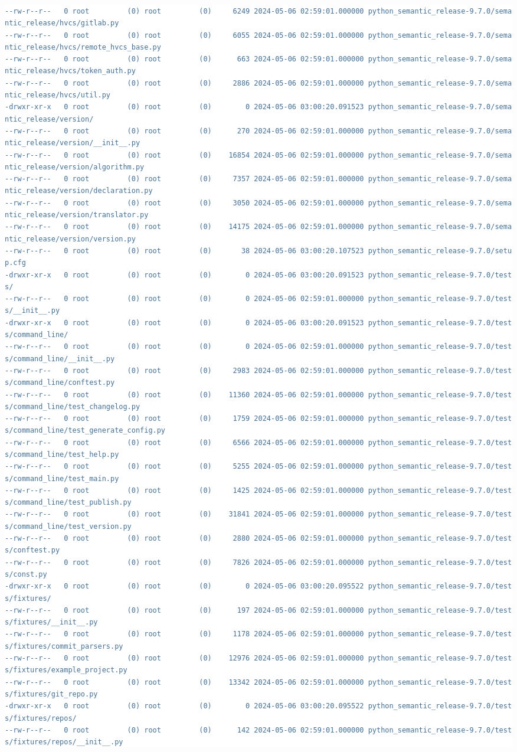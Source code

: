 ```diff
--rw-r--r--   0 root         (0) root         (0)     6249 2024-05-06 02:59:01.000000 python_semantic_release-9.7.0/semantic_release/hvcs/gitlab.py
--rw-r--r--   0 root         (0) root         (0)     6055 2024-05-06 02:59:01.000000 python_semantic_release-9.7.0/semantic_release/hvcs/remote_hvcs_base.py
--rw-r--r--   0 root         (0) root         (0)      663 2024-05-06 02:59:01.000000 python_semantic_release-9.7.0/semantic_release/hvcs/token_auth.py
--rw-r--r--   0 root         (0) root         (0)     2886 2024-05-06 02:59:01.000000 python_semantic_release-9.7.0/semantic_release/hvcs/util.py
-drwxr-xr-x   0 root         (0) root         (0)        0 2024-05-06 03:00:20.091523 python_semantic_release-9.7.0/semantic_release/version/
--rw-r--r--   0 root         (0) root         (0)      270 2024-05-06 02:59:01.000000 python_semantic_release-9.7.0/semantic_release/version/__init__.py
--rw-r--r--   0 root         (0) root         (0)    16854 2024-05-06 02:59:01.000000 python_semantic_release-9.7.0/semantic_release/version/algorithm.py
--rw-r--r--   0 root         (0) root         (0)     7357 2024-05-06 02:59:01.000000 python_semantic_release-9.7.0/semantic_release/version/declaration.py
--rw-r--r--   0 root         (0) root         (0)     3050 2024-05-06 02:59:01.000000 python_semantic_release-9.7.0/semantic_release/version/translator.py
--rw-r--r--   0 root         (0) root         (0)    14175 2024-05-06 02:59:01.000000 python_semantic_release-9.7.0/semantic_release/version/version.py
--rw-r--r--   0 root         (0) root         (0)       38 2024-05-06 03:00:20.107523 python_semantic_release-9.7.0/setup.cfg
-drwxr-xr-x   0 root         (0) root         (0)        0 2024-05-06 03:00:20.091523 python_semantic_release-9.7.0/tests/
--rw-r--r--   0 root         (0) root         (0)        0 2024-05-06 02:59:01.000000 python_semantic_release-9.7.0/tests/__init__.py
-drwxr-xr-x   0 root         (0) root         (0)        0 2024-05-06 03:00:20.091523 python_semantic_release-9.7.0/tests/command_line/
--rw-r--r--   0 root         (0) root         (0)        0 2024-05-06 02:59:01.000000 python_semantic_release-9.7.0/tests/command_line/__init__.py
--rw-r--r--   0 root         (0) root         (0)     2983 2024-05-06 02:59:01.000000 python_semantic_release-9.7.0/tests/command_line/conftest.py
--rw-r--r--   0 root         (0) root         (0)    11360 2024-05-06 02:59:01.000000 python_semantic_release-9.7.0/tests/command_line/test_changelog.py
--rw-r--r--   0 root         (0) root         (0)     1759 2024-05-06 02:59:01.000000 python_semantic_release-9.7.0/tests/command_line/test_generate_config.py
--rw-r--r--   0 root         (0) root         (0)     6566 2024-05-06 02:59:01.000000 python_semantic_release-9.7.0/tests/command_line/test_help.py
--rw-r--r--   0 root         (0) root         (0)     5255 2024-05-06 02:59:01.000000 python_semantic_release-9.7.0/tests/command_line/test_main.py
--rw-r--r--   0 root         (0) root         (0)     1425 2024-05-06 02:59:01.000000 python_semantic_release-9.7.0/tests/command_line/test_publish.py
--rw-r--r--   0 root         (0) root         (0)    31841 2024-05-06 02:59:01.000000 python_semantic_release-9.7.0/tests/command_line/test_version.py
--rw-r--r--   0 root         (0) root         (0)     2880 2024-05-06 02:59:01.000000 python_semantic_release-9.7.0/tests/conftest.py
--rw-r--r--   0 root         (0) root         (0)     7826 2024-05-06 02:59:01.000000 python_semantic_release-9.7.0/tests/const.py
-drwxr-xr-x   0 root         (0) root         (0)        0 2024-05-06 03:00:20.095522 python_semantic_release-9.7.0/tests/fixtures/
--rw-r--r--   0 root         (0) root         (0)      197 2024-05-06 02:59:01.000000 python_semantic_release-9.7.0/tests/fixtures/__init__.py
--rw-r--r--   0 root         (0) root         (0)     1178 2024-05-06 02:59:01.000000 python_semantic_release-9.7.0/tests/fixtures/commit_parsers.py
--rw-r--r--   0 root         (0) root         (0)    12976 2024-05-06 02:59:01.000000 python_semantic_release-9.7.0/tests/fixtures/example_project.py
--rw-r--r--   0 root         (0) root         (0)    13342 2024-05-06 02:59:01.000000 python_semantic_release-9.7.0/tests/fixtures/git_repo.py
-drwxr-xr-x   0 root         (0) root         (0)        0 2024-05-06 03:00:20.095522 python_semantic_release-9.7.0/tests/fixtures/repos/
--rw-r--r--   0 root         (0) root         (0)      142 2024-05-06 02:59:01.000000 python_semantic_release-9.7.0/tests/fixtures/repos/__init__.py
```